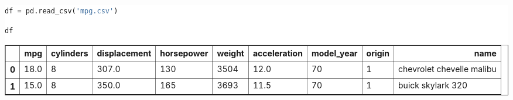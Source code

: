 
```python
df = pd.read_csv('mpg.csv')
```


```python
df
```




<div>
<style scoped>
    .dataframe tbody tr th:only-of-type {
        vertical-align: middle;
    }

    .dataframe tbody tr th {
        vertical-align: top;
    }

    .dataframe thead th {
        text-align: right;
    }
</style>
<table border="1" class="dataframe">
  <thead>
    <tr style="text-align: right;">
      <th></th>
      <th>mpg</th>
      <th>cylinders</th>
      <th>displacement</th>
      <th>horsepower</th>
      <th>weight</th>
      <th>acceleration</th>
      <th>model_year</th>
      <th>origin</th>
      <th>name</th>
    </tr>
  </thead>
  <tbody>
    <tr>
      <th>0</th>
      <td>18.0</td>
      <td>8</td>
      <td>307.0</td>
      <td>130</td>
      <td>3504</td>
      <td>12.0</td>
      <td>70</td>
      <td>1</td>
      <td>chevrolet chevelle malibu</td>
    </tr>
    <tr>
      <th>1</th>
      <td>15.0</td>
      <td>8</td>
      <td>350.0</td>
      <td>165</td>
      <td>3693</td>
      <td>11.5</td>
      <td>70</td>
      <td>1</td>
      <td>buick skylark 320</td>
    </tr>
    <tr>